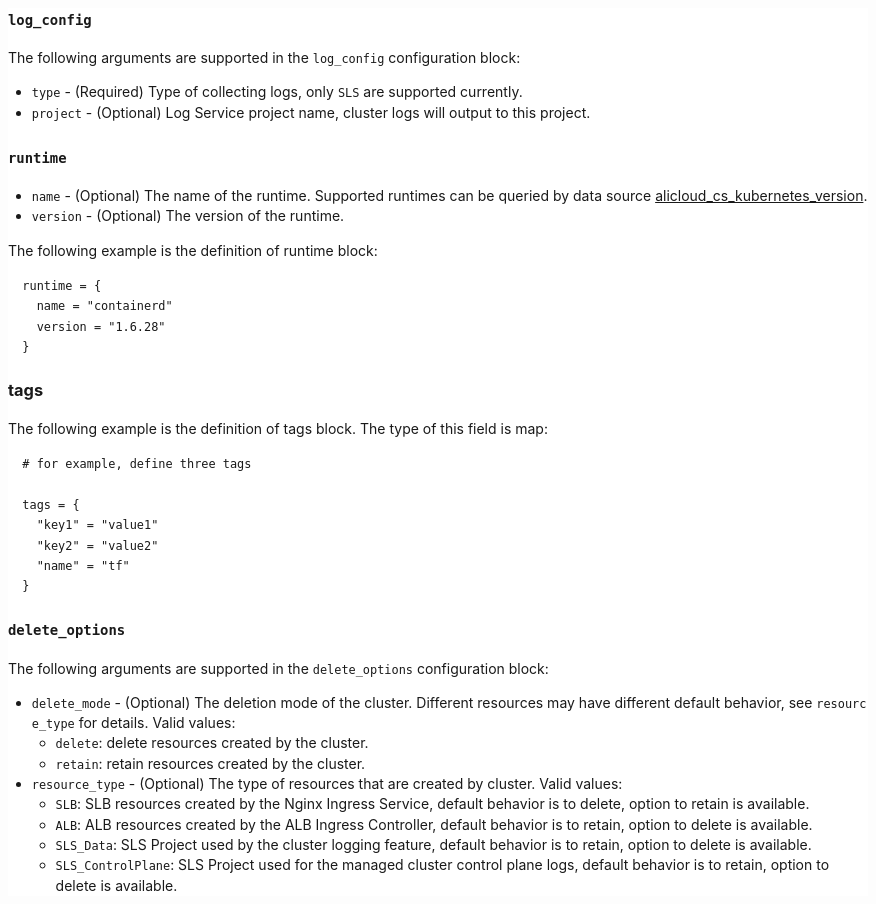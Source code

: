 ### `log_config`

The following arguments are supported in the `log_config` configuration block:

* `type` - (Required) Type of collecting logs, only `SLS` are supported currently.
* `project` - (Optional) Log Service project name, cluster logs will output to this project.

### `runtime`

* `name` - (Optional) The name of the runtime. Supported runtimes can be queried by data source [alicloud_cs_kubernetes_version](https://registry.terraform.io/providers/aliyun/alicloud/latest/docs/data-sources/cs_kubernetes_version).
* `version` - (Optional) The version of the runtime.

The following example is the definition of runtime block:

```
  runtime = {
    name = "containerd"
    version = "1.6.28"
  }
```

### tags

The following example is the definition of tags block. The type of this field is map:

```
  # for example, define three tags

  tags = {
    "key1" = "value1"
    "key2" = "value2"
    "name" = "tf"
  }
```

### `delete_options`

The following arguments are supported in the `delete_options` configuration block:
* `delete_mode` - (Optional) The deletion mode of the cluster. Different resources may have different default behavior, see `resource_type` for details. Valid values:
  - `delete`: delete resources created by the cluster.
  - `retain`: retain resources created by the cluster.
* `resource_type` - (Optional) The type of resources that are created by cluster. Valid values:
  - `SLB`: SLB resources created by the Nginx Ingress Service, default behavior is to delete, option to retain is available.  
  - `ALB`: ALB resources created by the ALB Ingress Controller, default behavior is to retain, option to delete is available. 
  - `SLS_Data`: SLS Project used by the cluster logging feature, default behavior is to retain, option to delete is available. 
  - `SLS_ControlPlane`: SLS Project used for the managed cluster control plane logs, default behavior is to retain, option to delete is available.
